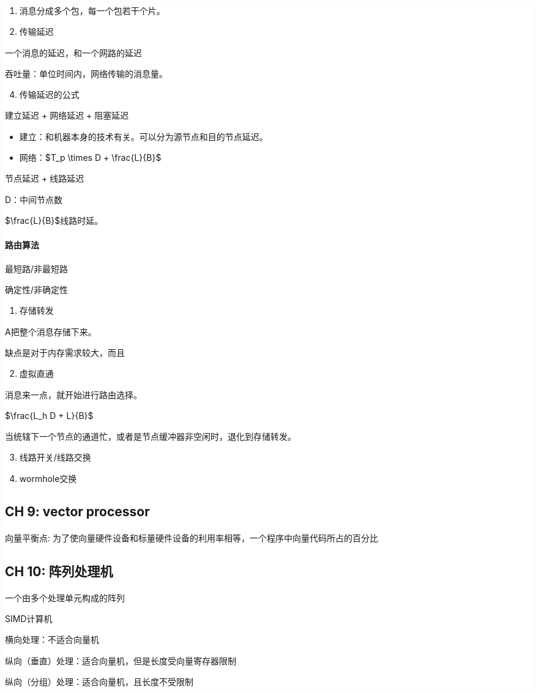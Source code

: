 1. 消息分成多个包，每一个包若干个片。

3. 传输延迟

一个消息的延迟，和一个网路的延迟

吞吐量：单位时间内，网络传输的消息量。

4. 传输延迟的公式

建立延迟 + 网络延迟 + 阻塞延迟

* 建立：和机器本身的技术有关。可以分为源节点和目的节点延迟。

* 网络：$T_p \times D + \frac{L}{B}$

节点延迟 + 线路延迟

D：中间节点数

$\frac{L}{B}$线路时延。

#### 路由算法

最短路/非最短路

确定性/非确定性

1. 存储转发

A把整个消息存储下来。

缺点是对于内存需求较大，而且

2. 虚拟直通

消息来一点，就开始进行路由选择。

$\frac{L_h D + L}{B}$

当统辖下一个节点的通道忙，或者是节点缓冲器非空闲时，退化到存储转发。

3. 线路开关/线路交换

4. wormhole交换

## CH 9: vector processor

向量平衡点: 为了使向量硬件设备和标量硬件设备的利用率相等，一个程序中向量代码所占的百分比

## CH 10: 阵列处理机

一个由多个处理单元构成的阵列

SIMD计算机

横向处理：不适合向量机

纵向（垂直）处理：适合向量机，但是长度受向量寄存器限制

纵向（分组）处理：适合向量机，且长度不受限制
